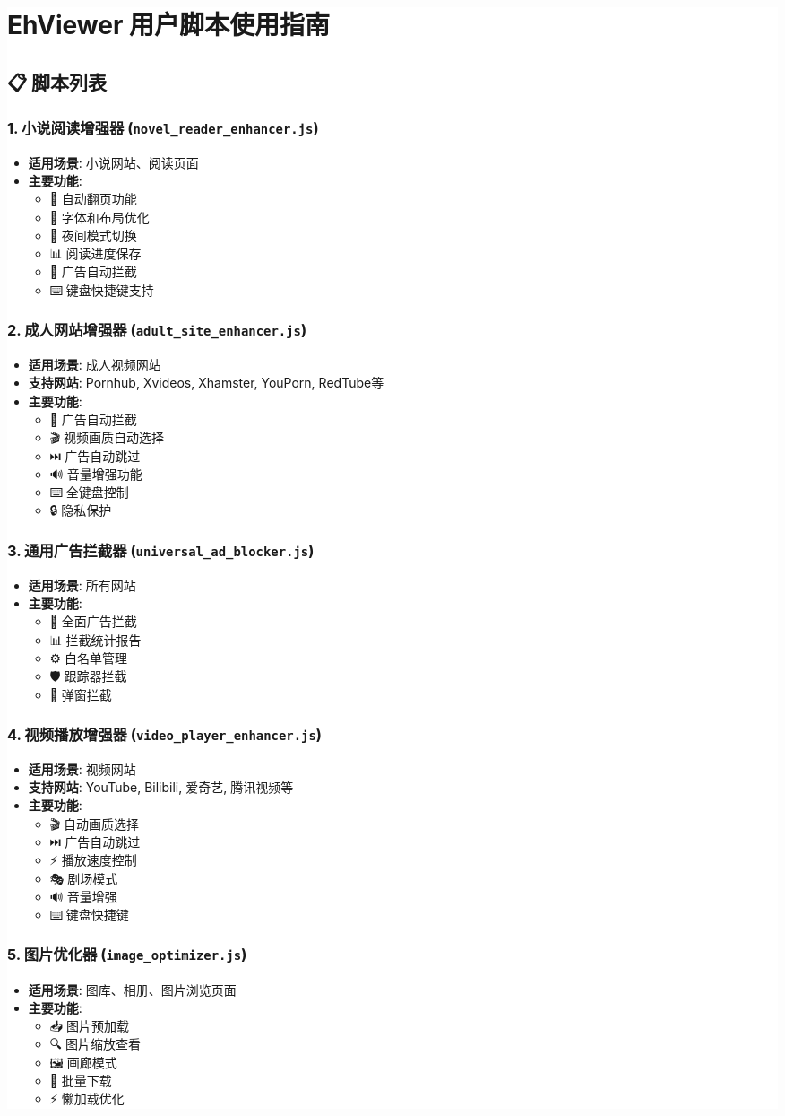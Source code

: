 # EhViewer 用户脚本使用指南

## 📋 脚本列表

### 1. 小说阅读增强器 (`novel_reader_enhancer.js`)
- **适用场景**: 小说网站、阅读页面
- **主要功能**:
  - 📖 自动翻页功能
  - 🎨 字体和布局优化
  - 🌙 夜间模式切换
  - 📊 阅读进度保存
  - 🚫 广告自动拦截
  - ⌨️ 键盘快捷键支持

### 2. 成人网站增强器 (`adult_site_enhancer.js`)
- **适用场景**: 成人视频网站
- **支持网站**: Pornhub, Xvideos, Xhamster, YouPorn, RedTube等
- **主要功能**:
  - 🚫 广告自动拦截
  - 🎬 视频画质自动选择
  - ⏭️ 广告自动跳过
  - 🔊 音量增强功能
  - ⌨️ 全键盘控制
  - 🔒 隐私保护

### 3. 通用广告拦截器 (`universal_ad_blocker.js`)
- **适用场景**: 所有网站
- **主要功能**:
  - 🚫 全面广告拦截
  - 📊 拦截统计报告
  - ⚙️ 白名单管理
  - 🛡️ 跟踪器拦截
  - 🎯 弹窗拦截

### 4. 视频播放增强器 (`video_player_enhancer.js`)
- **适用场景**: 视频网站
- **支持网站**: YouTube, Bilibili, 爱奇艺, 腾讯视频等
- **主要功能**:
  - 🎬 自动画质选择
  - ⏭️ 广告自动跳过
  - ⚡ 播放速度控制
  - 🎭 剧场模式
  - 🔊 音量增强
  - ⌨️ 键盘快捷键

### 5. 图片优化器 (`image_optimizer.js`)
- **适用场景**: 图库、相册、图片浏览页面
- **主要功能**:
  - 📥 图片预加载
  - 🔍 图片缩放查看
  - 🖼️ 画廊模式
  - 💾 批量下载
  - ⚡ 懒加载优化
